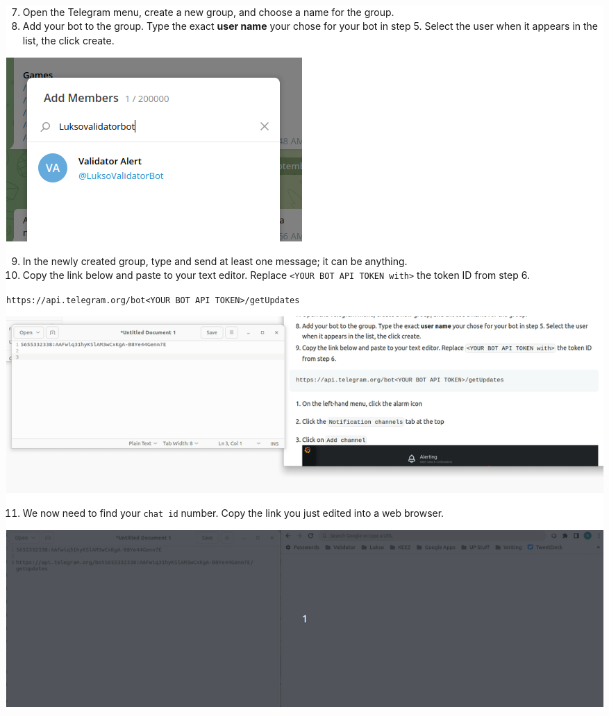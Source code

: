 7. Open the Telegram menu, create a new group, and choose a name for the group.
8. Add your bot to the group. Type the exact **user name** your chose for your bot in step 5. Select the user when it appears in the list, the click create.

![](./img-p5/5.6-08.png)

9. In the newly created group, type and send at least one message; it can be anything.
10. Copy the link below and paste to your text editor. Replace `<YOUR BOT API TOKEN with>` the token ID from step 6.

```
https://api.telegram.org/bot<YOUR BOT API TOKEN>/getUpdates
```

![](./img-p5/5.6-10.gif)

11. We now need to find your `chat id` number. Copy the link you just edited into a web browser.

![](./img-p5/5.6-11.gif)
